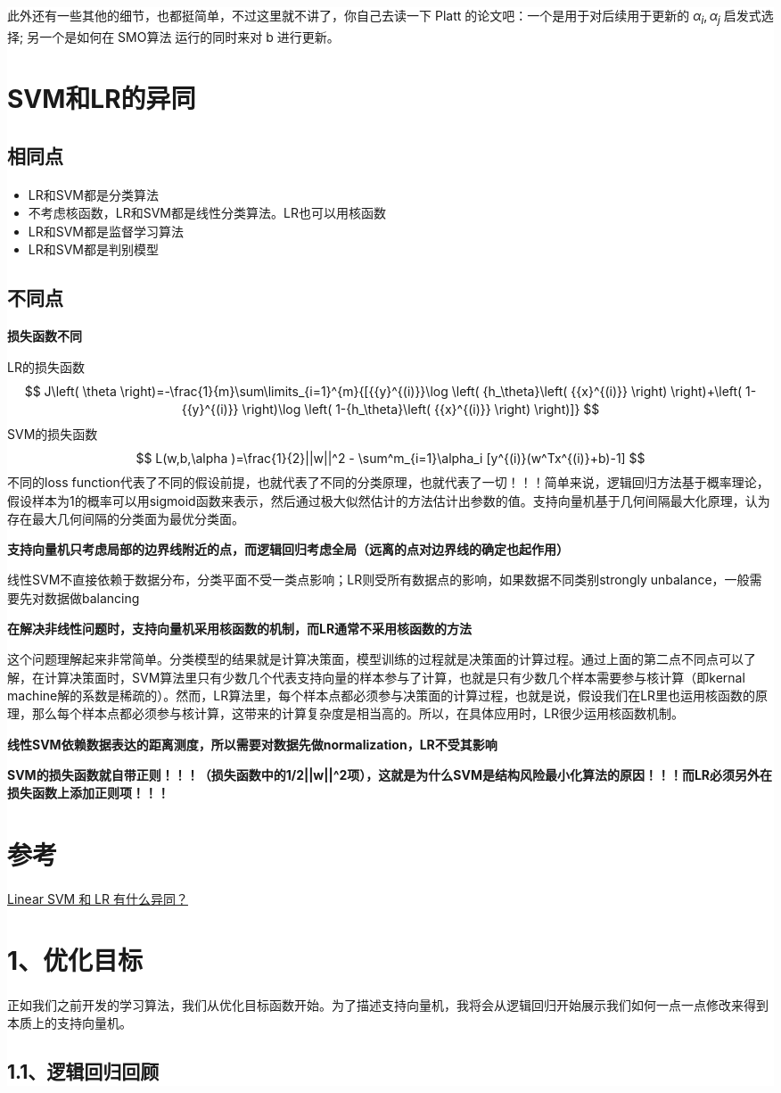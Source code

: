 此外还有一些其他的细节，也都挺简单，不过这里就不讲了，你自己去读一下 Platt 的论文吧：一个是用于对后续用于更新的 $\alpha_i, \alpha_j$ 启发式选择; 另一个是如何在 SMO算法 运行的同时来对 b 进行更新。  

# SVM和LR的异同

## 相同点

- LR和SVM都是分类算法
- 不考虑核函数，LR和SVM都是线性分类算法。LR也可以用核函数
- LR和SVM都是监督学习算法
- LR和SVM都是判别模型

## 不同点

**损失函数不同**

LR的损失函数
$$
J\left( \theta  \right)=-\frac{1}{m}\sum\limits_{i=1}^{m}{[{{y}^{(i)}}\log \left( {h_\theta}\left( {{x}^{(i)}} \right) \right)+\left( 1-{{y}^{(i)}} \right)\log \left( 1-{h_\theta}\left( {{x}^{(i)}} \right) \right)]}
$$
SVM的损失函数
$$
L(w,b,\alpha )=\frac{1}{2}||w||^2 - \sum^m_{i=1}\alpha_i [y^{(i)}(w^Tx^{(i)}+b)-1]
$$
不同的loss function代表了不同的假设前提，也就代表了不同的分类原理，也就代表了一切！！！简单来说，逻辑回归方法基于概率理论，假设样本为1的概率可以用sigmoid函数来表示，然后通过极大似然估计的方法估计出参数的值。支持向量机基于几何间隔最大化原理，认为存在最大几何间隔的分类面为最优分类面。

**支持向量机只考虑局部的边界线附近的点，而逻辑回归考虑全局（远离的点对边界线的确定也起作用）**

线性SVM不直接依赖于数据分布，分类平面不受一类点影响；LR则受所有数据点的影响，如果数据不同类别strongly unbalance，一般需要先对数据做balancing

**在解决非线性问题时，支持向量机采用核函数的机制，而LR通常不采用核函数的方法**

这个问题理解起来非常简单。分类模型的结果就是计算决策面，模型训练的过程就是决策面的计算过程。通过上面的第二点不同点可以了解，在计算决策面时，SVM算法里只有少数几个代表支持向量的样本参与了计算，也就是只有少数几个样本需要参与核计算（即kernal machine解的系数是稀疏的）。然而，LR算法里，每个样本点都必须参与决策面的计算过程，也就是说，假设我们在LR里也运用核函数的原理，那么每个样本点都必须参与核计算，这带来的计算复杂度是相当高的。所以，在具体应用时，LR很少运用核函数机制。

**线性SVM依赖数据表达的距离测度，所以需要对数据先做normalization，LR不受其影响**

**SVM的损失函数就自带正则！！！（损失函数中的1/2||w||^2项），这就是为什么SVM是结构风险最小化算法的原因！！！而LR必须另外在损失函数上添加正则项！！！**

# 参考

[Linear SVM 和 LR 有什么异同？](https://www.zhihu.com/question/26768865/answer/34078149)

# 1、优化目标

正如我们之前开发的学习算法，我们从优化目标函数开始。为了描述支持向量机，我将会从逻辑回归开始展示我们如何一点一点修改来得到本质上的支持向量机。

## 1.1、逻辑回归回顾
